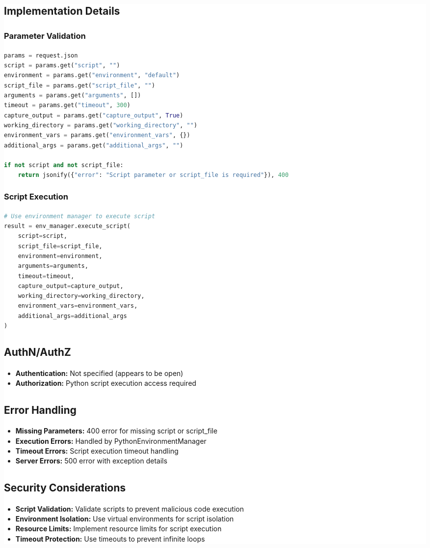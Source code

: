 ## Implementation Details

### Parameter Validation
```python
params = request.json
script = params.get("script", "")
environment = params.get("environment", "default")
script_file = params.get("script_file", "")
arguments = params.get("arguments", [])
timeout = params.get("timeout", 300)
capture_output = params.get("capture_output", True)
working_directory = params.get("working_directory", "")
environment_vars = params.get("environment_vars", {})
additional_args = params.get("additional_args", "")

if not script and not script_file:
    return jsonify({"error": "Script parameter or script_file is required"}), 400
```

### Script Execution
```python
# Use environment manager to execute script
result = env_manager.execute_script(
    script=script,
    script_file=script_file,
    environment=environment,
    arguments=arguments,
    timeout=timeout,
    capture_output=capture_output,
    working_directory=working_directory,
    environment_vars=environment_vars,
    additional_args=additional_args
)
```

## AuthN/AuthZ
- **Authentication:** Not specified (appears to be open)
- **Authorization:** Python script execution access required

## Error Handling
- **Missing Parameters:** 400 error for missing script or script_file
- **Execution Errors:** Handled by PythonEnvironmentManager
- **Timeout Errors:** Script execution timeout handling
- **Server Errors:** 500 error with exception details

## Security Considerations
- **Script Validation:** Validate scripts to prevent malicious code execution
- **Environment Isolation:** Use virtual environments for script isolation
- **Resource Limits:** Implement resource limits for script execution
- **Timeout Protection:** Use timeouts to prevent infinite loops
